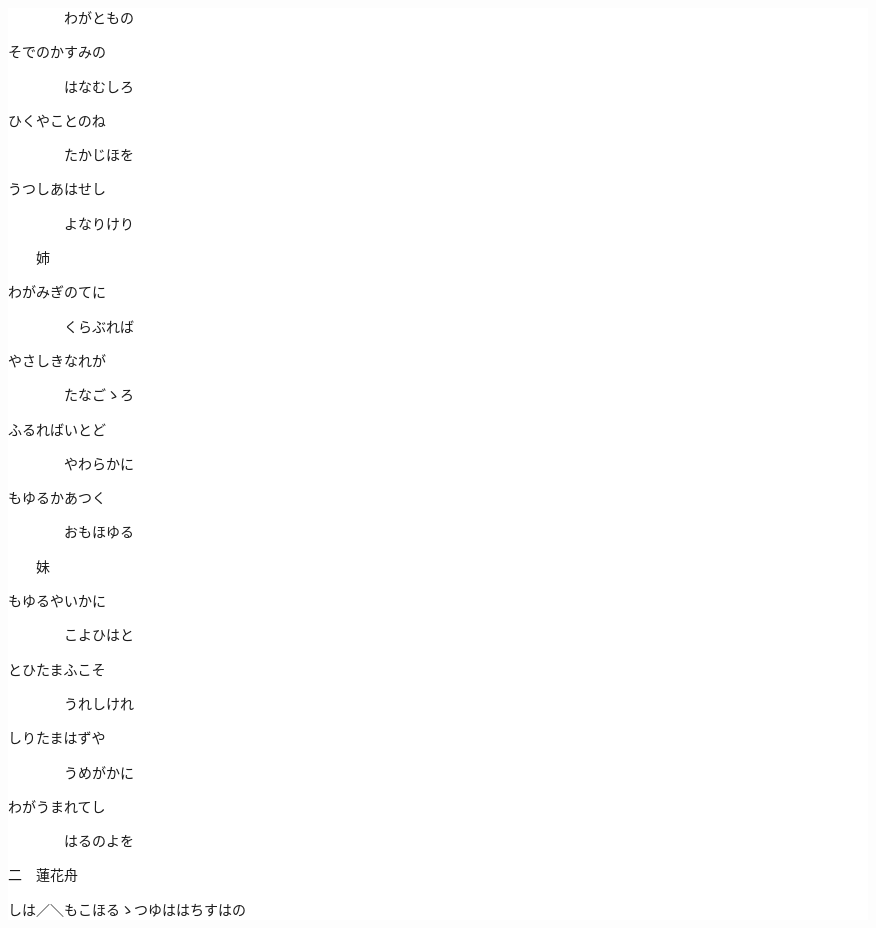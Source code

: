 　　　　わがともの

そでのかすみの

　　　　はなむしろ



ひくやことのね

　　　　たかじほを

うつしあはせし

　　　　よなりけり



　　姉

わがみぎのてに

　　　　くらぶれば

やさしきなれが

　　　　たなごゝろ



ふるればいとど

　　　　やわらかに

もゆるかあつく

　　　　おもほゆる



　　妹

もゆるやいかに

　　　　こよひはと

とひたまふこそ

　　　　うれしけれ



しりたまはずや

　　　　うめがかに

わがうまれてし

　　　　はるのよを





二　蓮花舟





しは／＼もこほるゝつゆははちすはの
